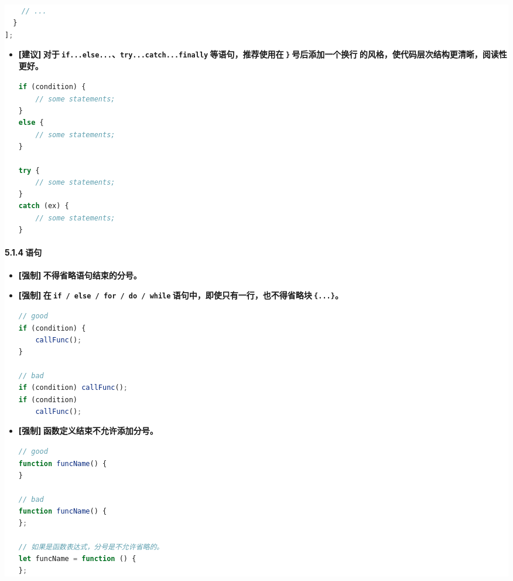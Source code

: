   ```js
      // ...
    }
  ];
  ```

- **[建议] 对于 `if...else...`、`try...catch...finally` 等语句，推荐使用在 `}` 号后添加一个换行 的风格，使代码层次结构更清晰，阅读性更好。**

  ```js
  if (condition) {
      // some statements;
  }
  else {
      // some statements;
  }
  
  try {
      // some statements;
  }
  catch (ex) {
      // some statements;
  }
  ```

#### 5.1.4 语句

- **[强制] 不得省略语句结束的分号。**

- **[强制] 在 `if / else / for / do / while` 语句中，即使只有一行，也不得省略块 `{...}`。**

  ```js
  // good
  if (condition) {
      callFunc();
  }
  
  // bad
  if (condition) callFunc();
  if (condition)
      callFunc();
  ```

- **[强制] 函数定义结束不允许添加分号。**

  ```js
  // good
  function funcName() {
  }
  
  // bad
  function funcName() {
  };
  
  // 如果是函数表达式，分号是不允许省略的。
  let funcName = function () {
  };
  ```
